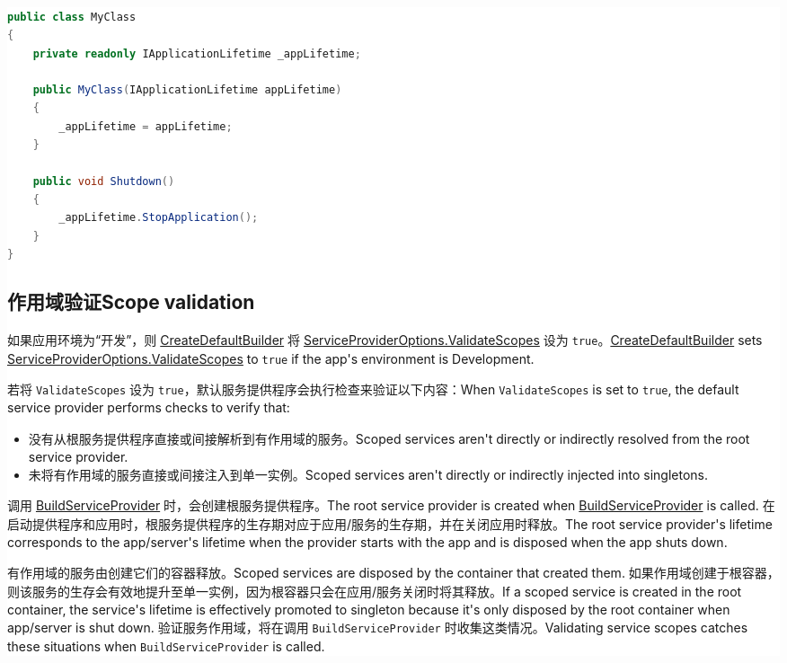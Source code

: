 ```csharp
public class MyClass
{
    private readonly IApplicationLifetime _appLifetime;

    public MyClass(IApplicationLifetime appLifetime)
    {
        _appLifetime = appLifetime;
    }

    public void Shutdown()
    {
        _appLifetime.StopApplication();
    }
}
```

## <a name="scope-validation"></a><span data-ttu-id="64920-386">作用域验证</span><span class="sxs-lookup"><span data-stu-id="64920-386">Scope validation</span></span>

<span data-ttu-id="64920-387">如果应用环境为“开发”，则 [CreateDefaultBuilder](/dotnet/api/microsoft.aspnetcore.webhost.createdefaultbuilder) 将 [ServiceProviderOptions.ValidateScopes](/dotnet/api/microsoft.extensions.dependencyinjection.serviceprovideroptions.validatescopes) 设为 `true`。</span><span class="sxs-lookup"><span data-stu-id="64920-387">[CreateDefaultBuilder](/dotnet/api/microsoft.aspnetcore.webhost.createdefaultbuilder) sets [ServiceProviderOptions.ValidateScopes](/dotnet/api/microsoft.extensions.dependencyinjection.serviceprovideroptions.validatescopes) to `true` if the app's environment is Development.</span></span>

<span data-ttu-id="64920-388">若将 `ValidateScopes` 设为 `true`，默认服务提供程序会执行检查来验证以下内容：</span><span class="sxs-lookup"><span data-stu-id="64920-388">When `ValidateScopes` is set to `true`, the default service provider performs checks to verify that:</span></span>

* <span data-ttu-id="64920-389">没有从根服务提供程序直接或间接解析到有作用域的服务。</span><span class="sxs-lookup"><span data-stu-id="64920-389">Scoped services aren't directly or indirectly resolved from the root service provider.</span></span>
* <span data-ttu-id="64920-390">未将有作用域的服务直接或间接注入到单一实例。</span><span class="sxs-lookup"><span data-stu-id="64920-390">Scoped services aren't directly or indirectly injected into singletons.</span></span>

<span data-ttu-id="64920-391">调用 [BuildServiceProvider](/dotnet/api/microsoft.extensions.dependencyinjection.servicecollectioncontainerbuilderextensions.buildserviceprovider) 时，会创建根服务提供程序。</span><span class="sxs-lookup"><span data-stu-id="64920-391">The root service provider is created when [BuildServiceProvider](/dotnet/api/microsoft.extensions.dependencyinjection.servicecollectioncontainerbuilderextensions.buildserviceprovider) is called.</span></span> <span data-ttu-id="64920-392">在启动提供程序和应用时，根服务提供程序的生存期对应于应用/服务的生存期，并在关闭应用时释放。</span><span class="sxs-lookup"><span data-stu-id="64920-392">The root service provider's lifetime corresponds to the app/server's lifetime when the provider starts with the app and is disposed when the app shuts down.</span></span>

<span data-ttu-id="64920-393">有作用域的服务由创建它们的容器释放。</span><span class="sxs-lookup"><span data-stu-id="64920-393">Scoped services are disposed by the container that created them.</span></span> <span data-ttu-id="64920-394">如果作用域创建于根容器，则该服务的生存会有效地提升至单一实例，因为根容器只会在应用/服务关闭时将其释放。</span><span class="sxs-lookup"><span data-stu-id="64920-394">If a scoped service is created in the root container, the service's lifetime is effectively promoted to singleton because it's only disposed by the root container when app/server is shut down.</span></span> <span data-ttu-id="64920-395">验证服务作用域，将在调用 `BuildServiceProvider` 时收集这类情况。</span><span class="sxs-lookup"><span data-stu-id="64920-395">Validating service scopes catches these situations when `BuildServiceProvider` is called.</span></span>
